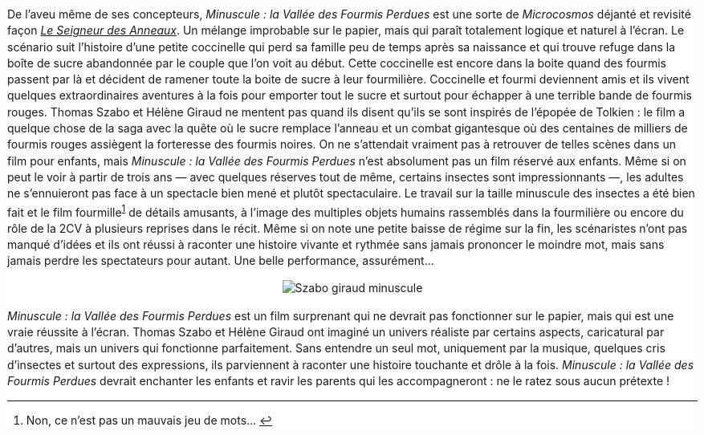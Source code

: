 <p>De l’aveu même de ses concepteurs, <em>Minuscule : la Vallée des Fourmis Perdues</em> est une sorte de <em>Microcosmos</em> déjanté et revisité façon <a href="https://voiretmanger.fr/saga/le-seigneur-des-anneaux/"><em>Le Seigneur des Anneaux</em></a>. Un mélange improbable sur le papier, mais qui paraît totalement logique et naturel à l’écran. Le scénario suit l’histoire d’une petite coccinelle qui perd sa famille peu de temps après sa naissance et qui trouve refuge dans la boîte de sucre abandonnée par le couple que l’on voit au début. Cette coccinelle est encore dans la boite quand des fourmis passent par là et décident de ramener toute la boite de sucre à leur fourmilière. Coccinelle et fourmi deviennent amis et ils vivent quelques extraordinaires aventures à la fois pour emporter tout le sucre et surtout pour échapper à une terrible bande de fourmis rouges. Thomas Szabo et Hélène Giraud ne mentent pas quand ils disent qu’ils se sont inspirés de l’épopée de Tolkien : le film a quelque chose de la saga avec la quête où le sucre remplace l’anneau et un combat gigantesque où des centaines de milliers de fourmis rouges assiègent la forteresse des fourmis noires. On ne s’attendait vraiment pas à retrouver de telles scènes dans un film pour enfants, mais <em>Minuscule : la Vallée des Fourmis Perdues</em> n’est absolument pas un film réservé aux enfants. Même si on peut le voir à partir de trois ans — avec quelques réserves tout de même, certains insectes sont impressionnants —, les adultes ne s’ennuieront pas face à un spectacle bien mené et plutôt spectaculaire. Le travail sur la taille minuscule des insectes a été bien fait et le film fourmille<sup id="fnref-11110-1"><a href="#fn-11110-1" rel="footnote">1</a></sup> de détails amusants, à l’image des multiples objets humains rassemblés dans la fourmilière ou encore du rôle de la 2CV à plusieurs reprises dans le récit. Même si on note une petite baisse de régime sur la fin, les scénaristes n’ont pas manqué d’idées et ils ont réussi à raconter une histoire vivante et rythmée sans jamais prononcer le moindre mot, mais sans jamais perdre les spectateurs pour autant. Une belle performance, assurément…</p>
<div style="text-align:center;"><img class="aligncenter" src="https://voiretmanger.fr/wp-content/2014/02/szabo-giraud-minuscule.jpg" alt="Szabo giraud minuscule" title="szabo-giraud-minuscule.jpg" width="1800" height="1200" /></div>
<p><em>Minuscule : la Vallée des Fourmis Perdues</em> est un film surprenant qui ne devrait pas fonctionner sur le papier, mais qui est une vraie réussite à l’écran. Thomas Szabo et Hélène Giraud ont imaginé un univers réaliste par certains aspects, caricatural par d’autres, mais un univers qui fonctionne parfaitement. Sans entendre un seul mot, uniquement par la musique, quelques cris d’insectes et surtout des expressions, ils parviennent à raconter une histoire touchante et drôle à la fois. <em>Minuscule : la Vallée des Fourmis Perdues</em> devrait enchanter les enfants et ravir les parents qui les accompagneront : ne le ratez sous aucun prétexte !</p>
<div class="footnotes">
<hr />
<ol>
<li id="fn-11110-1">
Non, ce n’est pas un mauvais jeu de mots…&#160;<a href="#fnref-11110-1" rev="footnote">&#8617;</a>
</li>
</ol>
</div>

